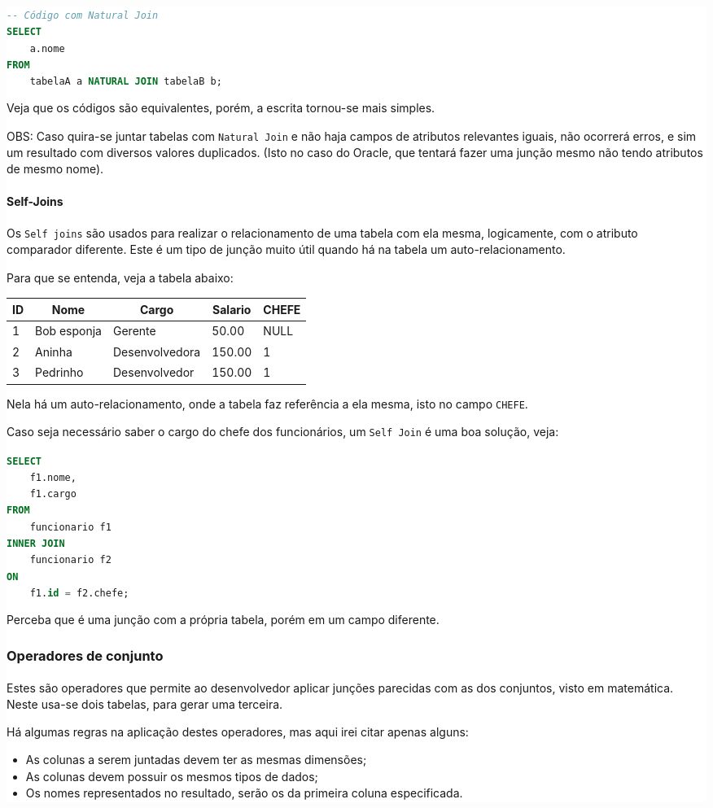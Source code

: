 ```sql
-- Código com Natural Join
SELECT
    a.nome
FROM
    tabelaA a NATURAL JOIN tabelaB b;
```

Veja que os códigos são equivalentes, porém, a escrita tornou-se mais simples.

OBS: Caso quira-se juntar tabelas com `Natural Join` e não haja campos de atributos relevantes iguais, não ocorrerá erros, e sim um resultado com diversos valores duplicados. (Isto no caso do Oracle, que tentará fazer uma junção mesmo não tendo atributos de mesmo nome).

#### Self-Joins

Os `Self joins` são usados para realizar o relacionamento de uma tabela com ela mesma, logicamente, com o atributo comparador diferente. Este é um tipo de junção muito útil quando há na tabela um auto-relacionamento.

Para que se entenda, veja a tabela abaixo:

| ID | Nome        | Cargo          | Salario | CHEFE |
|----|-------------|----------------|---------|-------|
| 1  | Bob esponja | Gerente        | 50.00   | NULL  |
| 2  | Aninha      | Desenvolvedora | 150.00  | 1     |
| 3  | Pedrinho    | Desenvolvedor  | 150.00  | 1     |

Nela há um auto-relacionamento, onde a tabela faz referência a ela mesma, isto no campo `CHEFE`.

Caso seja necessário saber o cargo do chefe dos funcionários, um `Self Join` é uma boa solução, veja:

```sql
SELECT
    f1.nome,
    f1.cargo
FROM
    funcionario f1
INNER JOIN
    funcionario f2
ON
    f1.id = f2.chefe;
```

Perceba que é uma junção com a própria tabela, porém em um campo diferente.

### Operadores de conjunto

Estes são operadores que permite ao desenvolvedor aplicar junções parecidas com as dos conjuntos, visto em matemática. Neste usa-se dois tabelas, para gerar uma terceira.

Há algumas regras na aplicação destes operadores, mas aqui irei citar apenas alguns:

- As colunas a serem juntadas devem ter as mesmas dimensões;
- As colunas devem possuir os mesmos tipos de dados;
- Os nomes representados no resultado, serão os da primeira coluna especificada.
